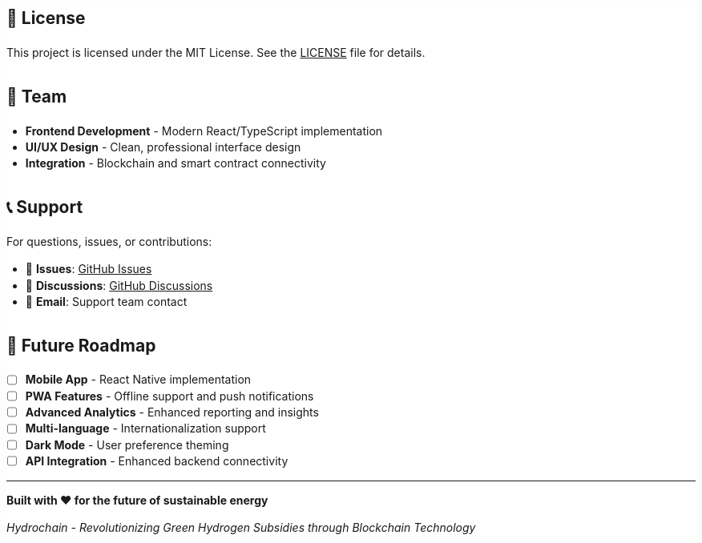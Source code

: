 ## 📝 License

This project is licensed under the MIT License. See the [LICENSE](LICENSE) file for details.

## 👥 Team

- **Frontend Development** - Modern React/TypeScript implementation
- **UI/UX Design** - Clean, professional interface design
- **Integration** - Blockchain and smart contract connectivity

## 📞 Support

For questions, issues, or contributions:

- 🐛 **Issues**: [GitHub Issues](https://github.com/Rushilchauhan45/Front-end-DAIICT/issues)
- 💬 **Discussions**: [GitHub Discussions](https://github.com/Rushilchauhan45/Front-end-DAIICT/discussions)
- 📧 **Email**: Support team contact

## 🔮 Future Roadmap

- [ ] **Mobile App** - React Native implementation
- [ ] **PWA Features** - Offline support and push notifications  
- [ ] **Advanced Analytics** - Enhanced reporting and insights
- [ ] **Multi-language** - Internationalization support
- [ ] **Dark Mode** - User preference theming
- [ ] **API Integration** - Enhanced backend connectivity

---

**Built with ❤️ for the future of sustainable energy**

*Hydrochain - Revolutionizing Green Hydrogen Subsidies through Blockchain Technology*